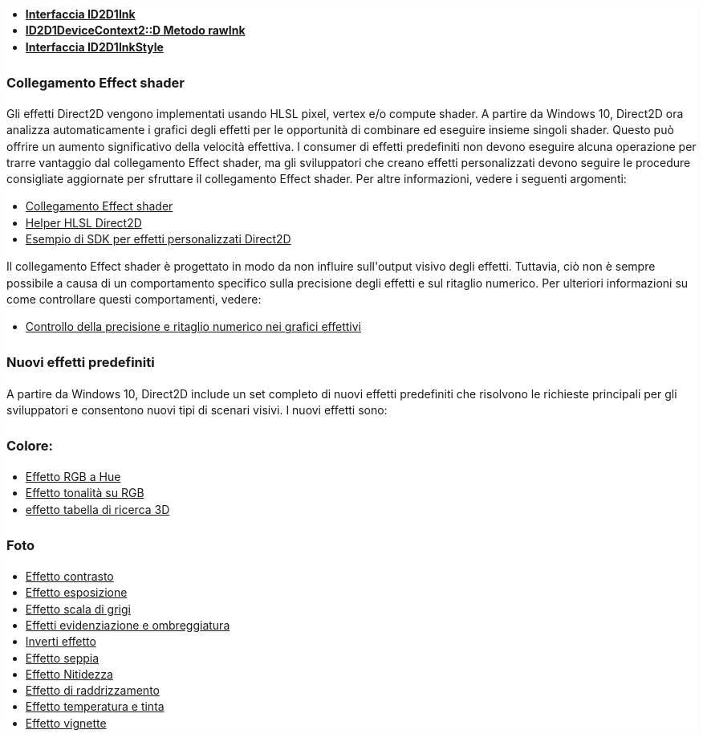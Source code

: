 -   [**Interfaccia ID2D1Ink**](/windows/win32/api/d2d1_3/nn-d2d1_3-id2d1ink)
-   [**ID2D1DeviceContext2::D Metodo rawInk**](/windows/win32/api/d2d1_3/nf-d2d1_3-id2d1devicecontext2-drawink)
-   [**Interfaccia ID2D1InkStyle**](/windows/win32/api/d2d1_3/nn-d2d1_3-id2d1inkstyle)

### <a name="effect-shader-linking"></a>Collegamento Effect shader

Gli effetti Direct2D vengono implementati usando HLSL pixel, vertex e/o compute shader. A partire da Windows 10, Direct2D ora analizza automaticamente i grafici degli effetti per le opportunità di combinare ed eseguire insieme singoli shader. Questo può offrire un aumento significativo della velocità effettiva. I consumer di effetti predefiniti non devono eseguire alcuna operazione per trarre vantaggio dal collegamento Effect shader, ma gli sviluppatori che creano effetti personalizzati devono seguire le procedure consigliate aggiornate per sfruttare il collegamento Effect shader. Per altre informazioni, vedere i seguenti argomenti:

-   [Collegamento Effect shader](effect-shader-linking.md)
-   [Helper HLSL Direct2D](hlsl-helpers.md)
-   [Esempio di SDK per effetti personalizzati Direct2D](https://github.com/Microsoft/Windows-universal-samples/tree/master/Samples/D2DCustomEffects)

Il collegamento Effect shader è progettato in modo da non influire sull'output visivo degli effetti. Tuttavia, ciò non è sempre possibile a causa di un comportamento specifico sulla precisione degli effetti e sul ritaglio numerico. Per ulteriori informazioni su come controllare questi comportamenti, vedere:

-   [Controllo della precisione e ritaglio numerico nei grafici effettivi](precision-and-clipping-in-effect-graphs.md)

### <a name="new-built-in-effects"></a>Nuovi effetti predefiniti

A partire da Windows 10, Direct2D include un set completo di nuovi effetti predefiniti che risolvono le richieste principali per gli sviluppatori e consentono nuovi tipi di scenari visivi. I nuovi effetti sono:

### <a name="color"></a>Colore:

-   [Effetto RGB a Hue](rgb-to-hue-effect.md)
-   [Effetto tonalità su RGB](hue-to-rgb-effect.md)
-   [effetto tabella di ricerca 3D](3d-lookup-table-effect.md)

### <a name="photo"></a>Foto

-   [Effetto contrasto](contrast-effect.md)
-   [Effetto esposizione](exposure-effect.md)
-   [Effetto scala di grigi](grayscale-effect.md)
-   [Effetti evidenziazione e ombreggiatura](highlights-and-shadows-effect.md)
-   [Inverti effetto](invert-effect.md)
-   [Effetto seppia](sepia-effect.md)
-   [Effetto Nitidezza](sharpen-effect.md)
-   [Effetto di raddrizzamento](straighten-effect.md)
-   [Effetto temperatura e tinta](temperature-and-tint-effect.md)
-   [Effetto vignette](vignette-effect.md)
